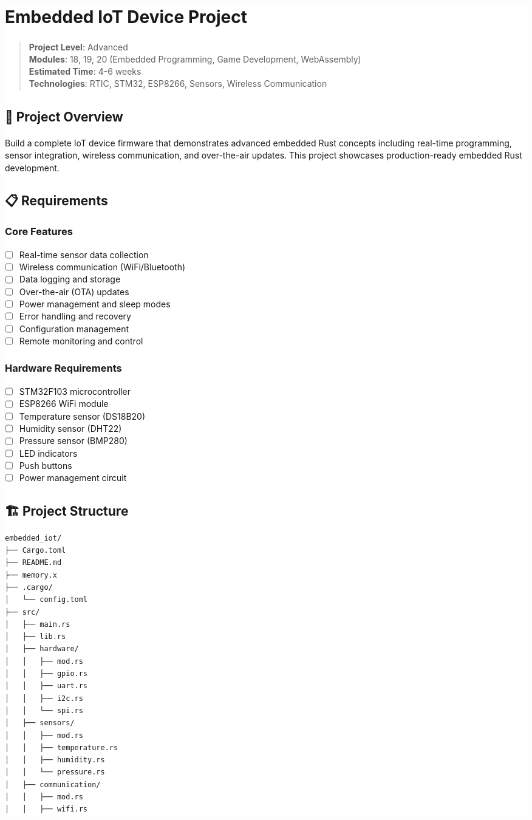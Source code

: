 # Embedded IoT Device Project

> **Project Level**: Advanced  
> **Modules**: 18, 19, 20 (Embedded Programming, Game Development, WebAssembly)  
> **Estimated Time**: 4-6 weeks  
> **Technologies**: RTIC, STM32, ESP8266, Sensors, Wireless Communication

## 🎯 **Project Overview**

Build a complete IoT device firmware that demonstrates advanced embedded Rust concepts including real-time programming, sensor integration, wireless communication, and over-the-air updates. This project showcases production-ready embedded Rust development.

## 📋 **Requirements**

### **Core Features**
- [ ] Real-time sensor data collection
- [ ] Wireless communication (WiFi/Bluetooth)
- [ ] Data logging and storage
- [ ] Over-the-air (OTA) updates
- [ ] Power management and sleep modes
- [ ] Error handling and recovery
- [ ] Configuration management
- [ ] Remote monitoring and control

### **Hardware Requirements**
- [ ] STM32F103 microcontroller
- [ ] ESP8266 WiFi module
- [ ] Temperature sensor (DS18B20)
- [ ] Humidity sensor (DHT22)
- [ ] Pressure sensor (BMP280)
- [ ] LED indicators
- [ ] Push buttons
- [ ] Power management circuit

## 🏗️ **Project Structure**

```
embedded_iot/
├── Cargo.toml
├── README.md
├── memory.x
├── .cargo/
│   └── config.toml
├── src/
│   ├── main.rs
│   ├── lib.rs
│   ├── hardware/
│   │   ├── mod.rs
│   │   ├── gpio.rs
│   │   ├── uart.rs
│   │   ├── i2c.rs
│   │   └── spi.rs
│   ├── sensors/
│   │   ├── mod.rs
│   │   ├── temperature.rs
│   │   ├── humidity.rs
│   │   └── pressure.rs
│   ├── communication/
│   │   ├── mod.rs
│   │   ├── wifi.rs
```